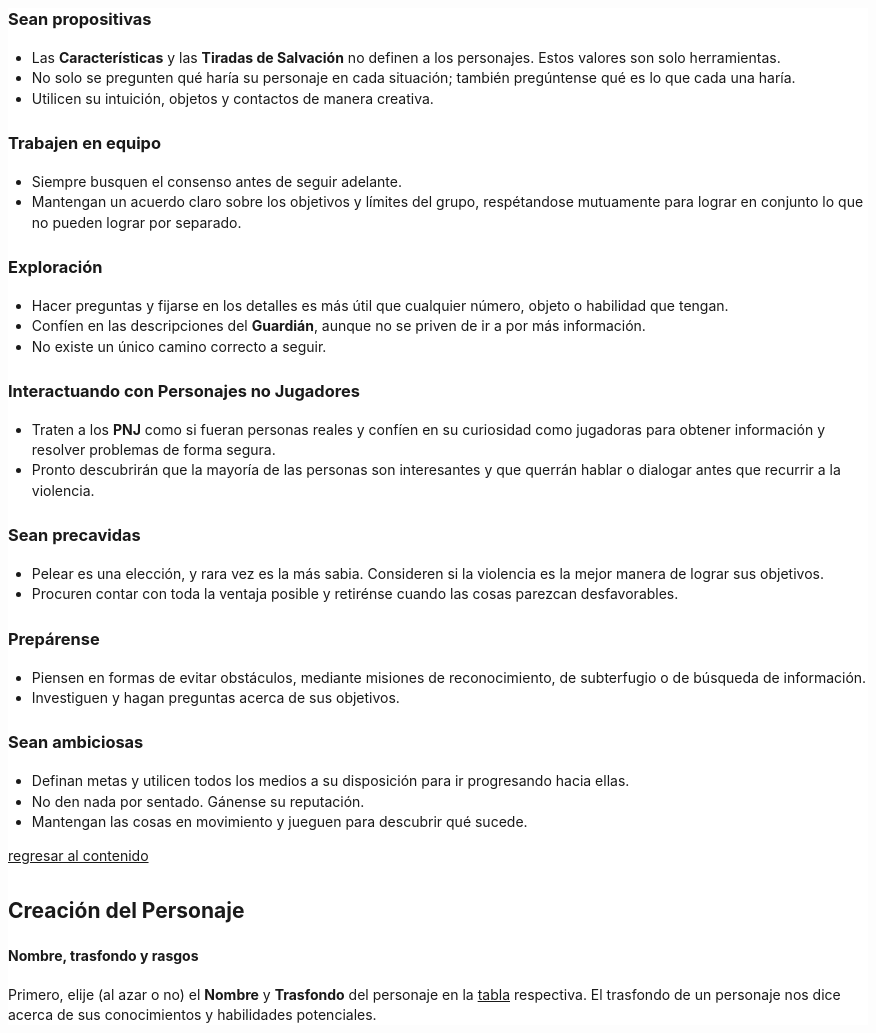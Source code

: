 ### Sean propositivas
-   Las **Características** y las **Tiradas de Salvación** no definen a los personajes. Estos valores son solo herramientas.    
-   No solo se pregunten qué haría su personaje en cada situación; también pregúntense qué es lo que cada una haría.
-   Utilicen su intuición, objetos y contactos de manera creativa.

### Trabajen en equipo
-   Siempre busquen el consenso antes de seguir adelante.    
-   Mantengan un acuerdo claro sobre los objetivos y límites del grupo, respétandose mutuamente para lograr en conjunto lo que no pueden lograr por separado.

### Exploración
-   Hacer preguntas y fijarse en los detalles es más útil que cualquier número, objeto o habilidad que tengan.    
-   Confíen en las descripciones del **Guardián**, aunque no se priven de ir a por más información.
-   No existe un único camino correcto a seguir.

### Interactuando con Personajes no Jugadores
-   Traten a los **PNJ** como si fueran personas reales y confíen en su curiosidad como jugadoras para obtener información y resolver problemas de forma segura.    
-   Pronto descubrirán que la mayoría de las personas son interesantes y que querrán hablar o dialogar antes que recurrir a la violencia.

### Sean precavidas
-   Pelear es una elección, y rara vez es la más sabia. Consideren si la violencia es la mejor manera de lograr sus objetivos.    
-   Procuren contar con toda la ventaja posible y retirénse cuando las cosas parezcan desfavorables.

### Prepárense
-   Piensen en formas de evitar obstáculos, mediante misiones de reconocimiento, de subterfugio o de búsqueda de información.    
-   Investiguen y hagan preguntas acerca de sus objetivos.

### Sean ambiciosas
-   Definan metas y utilicen todos los medios a su disposición para ir progresando hacia ellas.   
-   No den nada por sentado. Gánense su reputación.
-   Mantengan las cosas en movimiento y jueguen para descubrir qué sucede.

[regresar al contenido](#contenido)
<p></p>

## Creación del Personaje

#### Nombre, trasfondo y rasgos
Primero, elije (al azar o no) el **Nombre** y **Trasfondo** del personaje en la [tabla](#nombre-y-trasfondo-d20) respectiva. El trasfondo de un personaje nos dice acerca de sus conocimientos y habilidades potenciales.
